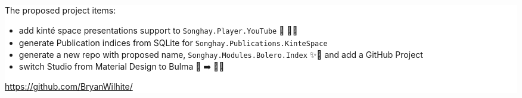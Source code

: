 The proposed project items:

- add kinté space presentations support to `Songhay.Player.YouTube` 🔨 🚜✨
- generate Publication indices from SQLite for `Songhay.Publications.KinteSpace`
- generate a new repo with proposed name, `Songhay.Modules.Bolero.Index` ✨🚧 and add a GitHub Project
- switch Studio from Material Design to Bulma 💄 ➡️ 💄✨

<https://github.com/BryanWilhite/>
